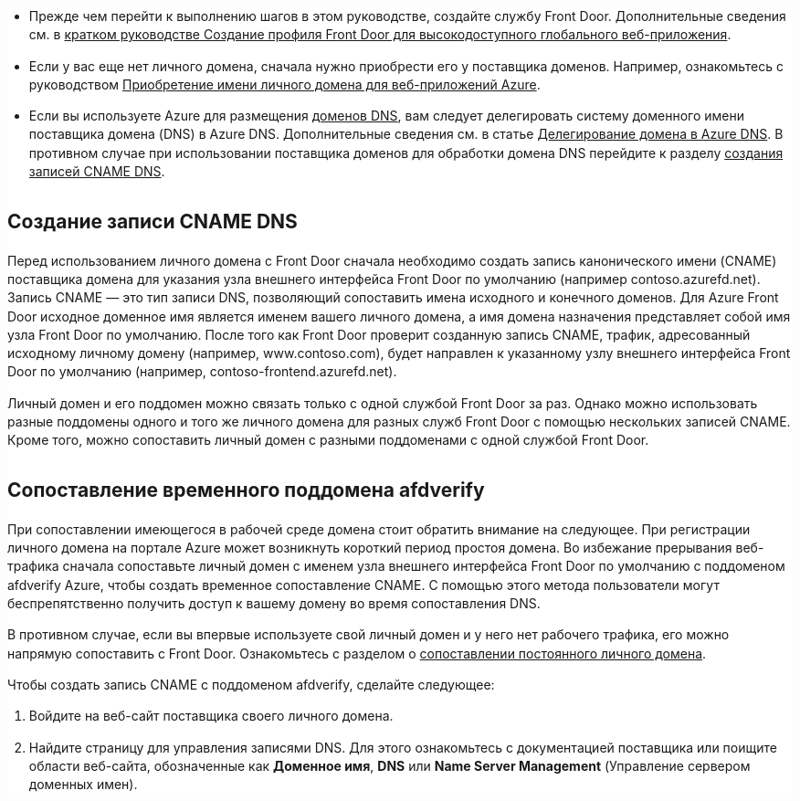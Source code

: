 * Прежде чем перейти к выполнению шагов в этом руководстве, создайте службу Front Door. Дополнительные сведения см. в [кратком руководстве Создание профиля Front Door для высокодоступного глобального веб-приложения](quickstart-create-front-door.md).

* Если у вас еще нет личного домена, сначала нужно приобрести его у поставщика доменов. Например, ознакомьтесь с руководством [Приобретение имени личного домена для веб-приложений Azure](../app-service/manage-custom-dns-buy-domain.md).

* Если вы используете Azure для размещения [доменов DNS](../dns/dns-overview.md), вам следует делегировать систему доменного имени поставщика домена (DNS) в Azure DNS. Дополнительные сведения см. в статье [Делегирование домена в Azure DNS](../dns/dns-delegate-domain-azure-dns.md). В противном случае при использовании поставщика доменов для обработки домена DNS перейдите к разделу [создания записей CNAME DNS](#create-a-cname-dns-record).


## <a name="create-a-cname-dns-record"></a>Создание записи CNAME DNS

Перед использованием личного домена с Front Door сначала необходимо создать запись канонического имени (CNAME) поставщика домена для указания узла внешнего интерфейса Front Door по умолчанию (например contoso.azurefd.net). Запись CNAME — это тип записи DNS, позволяющий сопоставить имена исходного и конечного доменов. Для Azure Front Door исходное доменное имя является именем вашего личного домена, а имя домена назначения представляет собой имя узла Front Door по умолчанию. После того как Front Door проверит созданную запись CNAME, трафик, адресованный исходному личному домену (например, www\.contoso.com), будет направлен к указанному узлу внешнего интерфейса Front Door по умолчанию (например, contoso-frontend.azurefd.net). 

Личный домен и его поддомен можно связать только с одной службой Front Door за раз. Однако можно использовать разные поддомены одного и того же личного домена для разных служб Front Door с помощью нескольких записей CNAME. Кроме того, можно сопоставить личный домен с разными поддоменами с одной службой Front Door.


## <a name="map-the-temporary-afdverify-subdomain"></a>Сопоставление временного поддомена afdverify

При сопоставлении имеющегося в рабочей среде домена стоит обратить внимание на следующее. При регистрации личного домена на портале Azure может возникнуть короткий период простоя домена. Во избежание прерывания веб-трафика сначала сопоставьте личный домен с именем узла внешнего интерфейса Front Door по умолчанию с поддоменом afdverify Azure, чтобы создать временное сопоставление CNAME. С помощью этого метода пользователи могут беспрепятственно получить доступ к вашему домену во время сопоставления DNS.

В противном случае, если вы впервые используете свой личный домен и у него нет рабочего трафика, его можно напрямую сопоставить с Front Door. Ознакомьтесь с разделом о [сопоставлении постоянного личного домена](#map-the-permanent-custom-domain).

Чтобы создать запись CNAME с поддоменом afdverify, сделайте следующее:

1. Войдите на веб-сайт поставщика своего личного домена.

2. Найдите страницу для управления записями DNS. Для этого ознакомьтесь с документацией поставщика или поищите области веб-сайта, обозначенные как **Доменное имя**, **DNS** или **Name Server Management** (Управление сервером доменных имен). 
